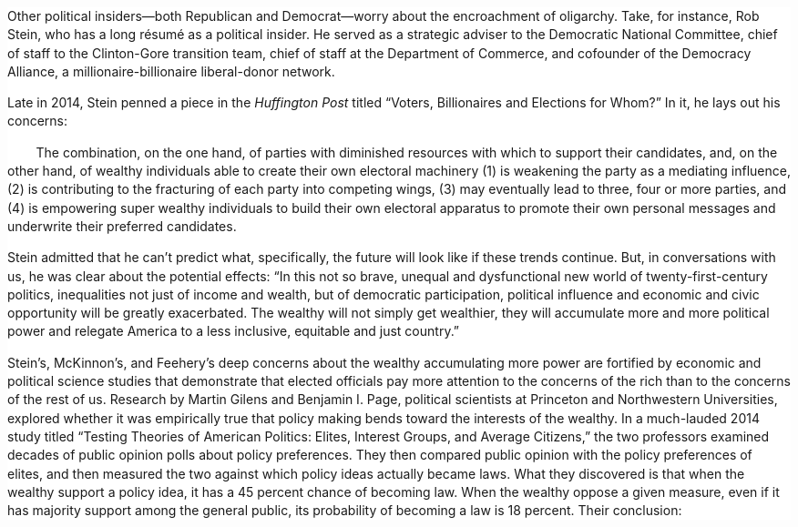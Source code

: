 Other political insiders—both Republican and Democrat—worry about the encroachment of oligarchy. Take, for instance, Rob Stein, who has a long résumé as a political insider. He served as a strategic adviser to the Democratic National Committee, chief of staff to the Clinton-Gore transition team, chief of staff at the Department of Commerce, and cofounder of the Democracy Alliance, a millionaire-billionaire liberal-donor network.

Late in 2014, Stein penned a piece in the _Huffington Post_ titled “Voters, Billionaires and Elections for Whom?” In it, he lays out his concerns:

        The combination, on the one hand, of parties with diminished resources with which to support their candidates, and, on the other hand, of wealthy individuals able to create their own electoral machinery (1) is weakening the party as a mediating influence, (2) is contributing to the fracturing of each party into competing wings, (3) may eventually lead to three, four or more parties, and (4) is empowering super wealthy individuals to build their own electoral apparatus to promote their own personal messages and underwrite their preferred candidates.

Stein admitted that he can’t predict what, specifically, the future will look like if these trends continue. But, in conversations with us, he was clear about the potential effects: “In this not so brave, unequal and dysfunctional new world of twenty-first-century politics, inequalities not just of income and wealth, but of democratic participation, political influence and economic and civic opportunity will be greatly exacerbated. The wealthy will not simply get wealthier, they will accumulate more and more political power and relegate America to a less inclusive, equitable and just country.”

Stein’s, McKinnon’s, and Feehery’s deep concerns about the wealthy accumulating more power are fortified by economic and political science studies that demonstrate that elected officials pay more attention to the concerns of the rich than to the concerns of the rest of us. Research by Martin Gilens and Benjamin I. Page, political scientists at Princeton and Northwestern Universities, explored whether it was empirically true that policy making bends toward the interests of the wealthy. In a much-lauded 2014 study titled “Testing Theories of American Politics: Elites, Interest Groups, and Average Citizens,” the two professors examined decades of public opinion polls about policy preferences. They then compared public opinion with the policy preferences of elites, and then measured the two against which policy ideas actually became laws. What they discovered is that when the wealthy support a policy idea, it has a 45 percent chance of becoming law. When the wealthy oppose a given measure, even if it has majority support among the general public, its probability of becoming a law is 18 percent. Their conclusion:

